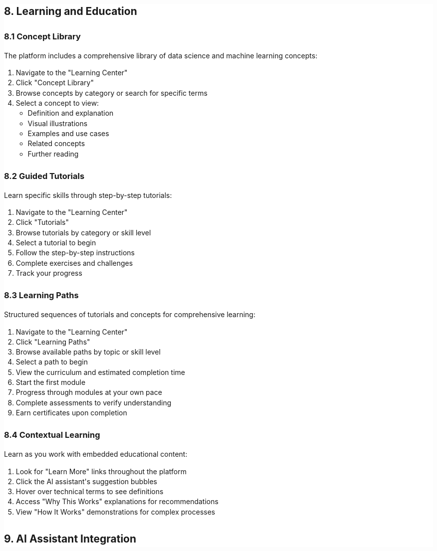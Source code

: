 ## 8. Learning and Education

### 8.1 Concept Library

The platform includes a comprehensive library of data science and machine learning concepts:

1. Navigate to the "Learning Center"
2. Click "Concept Library"
3. Browse concepts by category or search for specific terms
4. Select a concept to view:
   - Definition and explanation
   - Visual illustrations
   - Examples and use cases
   - Related concepts
   - Further reading

### 8.2 Guided Tutorials

Learn specific skills through step-by-step tutorials:

1. Navigate to the "Learning Center"
2. Click "Tutorials"
3. Browse tutorials by category or skill level
4. Select a tutorial to begin
5. Follow the step-by-step instructions
6. Complete exercises and challenges
7. Track your progress

### 8.3 Learning Paths

Structured sequences of tutorials and concepts for comprehensive learning:

1. Navigate to the "Learning Center"
2. Click "Learning Paths"
3. Browse available paths by topic or skill level
4. Select a path to begin
5. View the curriculum and estimated completion time
6. Start the first module
7. Progress through modules at your own pace
8. Complete assessments to verify understanding
9. Earn certificates upon completion

### 8.4 Contextual Learning

Learn as you work with embedded educational content:

1. Look for "Learn More" links throughout the platform
2. Click the AI assistant's suggestion bubbles
3. Hover over technical terms to see definitions
4. Access "Why This Works" explanations for recommendations
5. View "How It Works" demonstrations for complex processes

## 9. AI Assistant Integration
